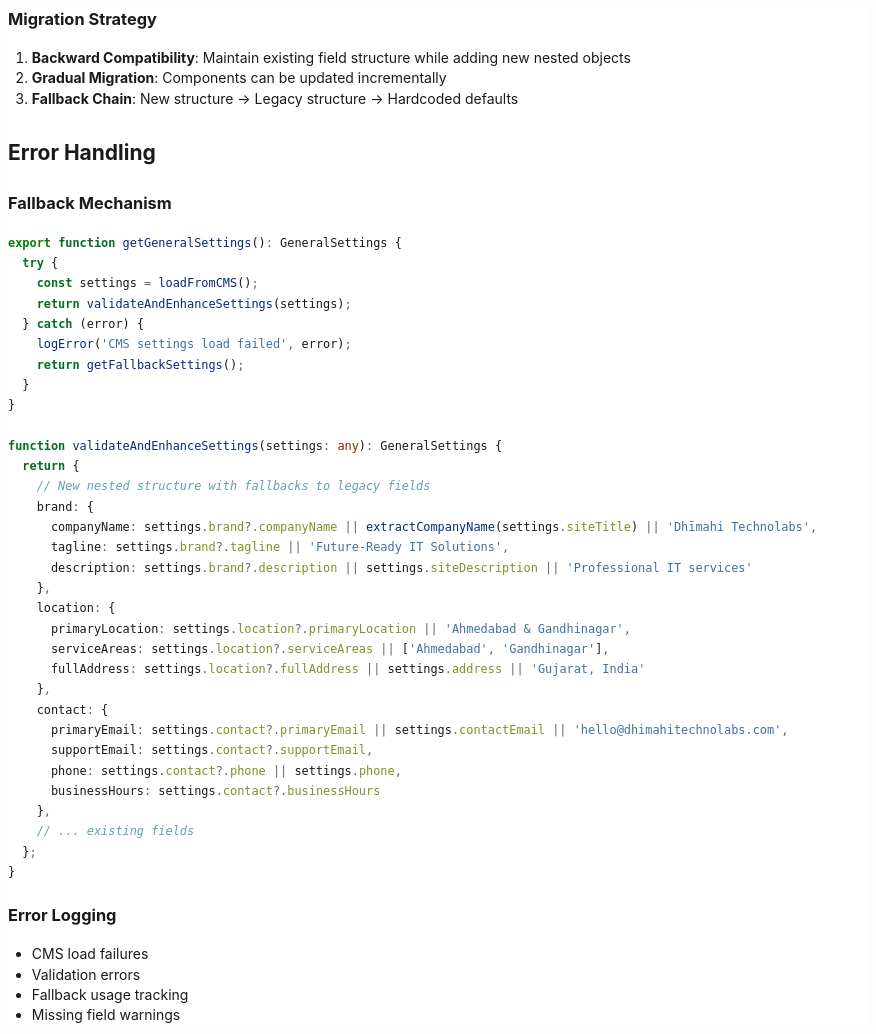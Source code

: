 ### Migration Strategy

1. **Backward Compatibility**: Maintain existing field structure while adding new nested objects
2. **Gradual Migration**: Components can be updated incrementally
3. **Fallback Chain**: New structure → Legacy structure → Hardcoded defaults

## Error Handling

### Fallback Mechanism

```typescript
export function getGeneralSettings(): GeneralSettings {
  try {
    const settings = loadFromCMS();
    return validateAndEnhanceSettings(settings);
  } catch (error) {
    logError('CMS settings load failed', error);
    return getFallbackSettings();
  }
}

function validateAndEnhanceSettings(settings: any): GeneralSettings {
  return {
    // New nested structure with fallbacks to legacy fields
    brand: {
      companyName: settings.brand?.companyName || extractCompanyName(settings.siteTitle) || 'Dhīmahi Technolabs',
      tagline: settings.brand?.tagline || 'Future-Ready IT Solutions',
      description: settings.brand?.description || settings.siteDescription || 'Professional IT services'
    },
    location: {
      primaryLocation: settings.location?.primaryLocation || 'Ahmedabad & Gandhinagar',
      serviceAreas: settings.location?.serviceAreas || ['Ahmedabad', 'Gandhinagar'],
      fullAddress: settings.location?.fullAddress || settings.address || 'Gujarat, India'
    },
    contact: {
      primaryEmail: settings.contact?.primaryEmail || settings.contactEmail || 'hello@dhimahitechnolabs.com',
      supportEmail: settings.contact?.supportEmail,
      phone: settings.contact?.phone || settings.phone,
      businessHours: settings.contact?.businessHours
    },
    // ... existing fields
  };
}
```

### Error Logging

- CMS load failures
- Validation errors
- Fallback usage tracking
- Missing field warnings
